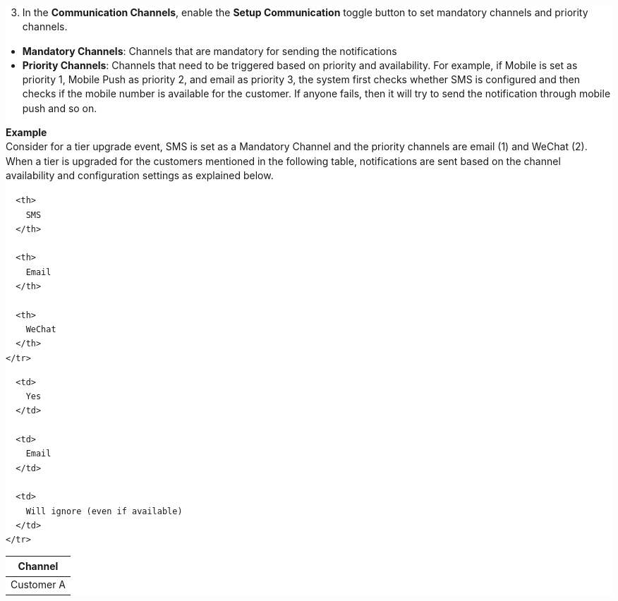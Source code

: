 3) In the **Communication Channels**, enable the **Setup Communication** toggle button to set mandatory channels and priority channels.

* **Mandatory Channels**: Channels that are mandatory for sending the notifications
* **Priority Channels**: Channels that need to be triggered based on priority and availability. For example, if Mobile is set as priority 1, Mobile Push as priority 2, and email as priority 3, the system first checks whether SMS is configured and then checks if the mobile number is available for the customer. If anyone fails, then it will try to send the notification through mobile push and so on.

**Example**\
Consider for a tier upgrade event, SMS is set as a Mandatory Channel and the priority channels are email (1) and WeChat (2). When a tier is upgraded for the customers mentioned in the following table, notifications are sent based on the channel availability and configuration settings as explained below.

<Table align={["left","left","left","left"]}>
  <thead>
    <tr>
      <th>
        Channel
      </th>

      <th>
        SMS
      </th>

      <th>
        Email
      </th>

      <th>
        WeChat
      </th>
    </tr>
  </thead>

  <tbody>
    <tr>
      <td>
        Customer A
      </td>

      <td>
        Yes
      </td>

      <td>
        Email
      </td>

      <td>
        Will ignore (even if available)
      </td>
    </tr>
